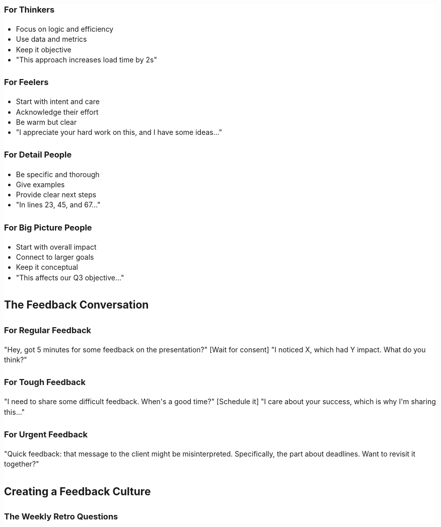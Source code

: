 ### For Thinkers

- Focus on logic and efficiency
- Use data and metrics
- Keep it objective
- "This approach increases load time by 2s"

### For Feelers

- Start with intent and care
- Acknowledge their effort
- Be warm but clear
- "I appreciate your hard work on this, and I have some ideas..."

### For Detail People

- Be specific and thorough
- Give examples
- Provide clear next steps
- "In lines 23, 45, and 67..."

### For Big Picture People

- Start with overall impact
- Connect to larger goals
- Keep it conceptual
- "This affects our Q3 objective..."

## The Feedback Conversation

### For Regular Feedback

"Hey, got 5 minutes for some feedback on the presentation?"
[Wait for consent]
"I noticed X, which had Y impact. What do you think?"

### For Tough Feedback

"I need to share some difficult feedback. When's a good time?"
[Schedule it]
"I care about your success, which is why I'm sharing this..."

### For Urgent Feedback

"Quick feedback: that message to the client might be misinterpreted. Specifically, the part about deadlines. Want to revisit it together?"

## Creating a Feedback Culture

### The Weekly Retro Questions
